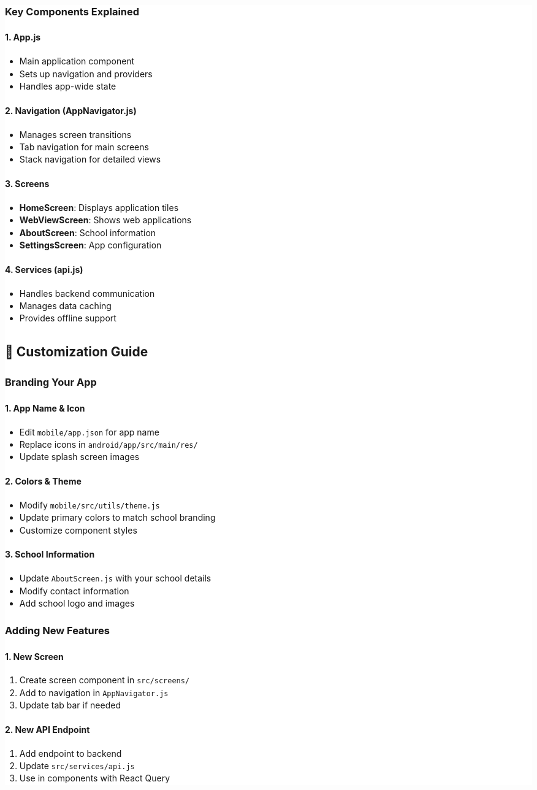 ### **Key Components Explained**

#### **1. App.js**
- Main application component
- Sets up navigation and providers
- Handles app-wide state

#### **2. Navigation (AppNavigator.js)**
- Manages screen transitions
- Tab navigation for main screens
- Stack navigation for detailed views

#### **3. Screens**
- **HomeScreen**: Displays application tiles
- **WebViewScreen**: Shows web applications
- **AboutScreen**: School information
- **SettingsScreen**: App configuration

#### **4. Services (api.js)**
- Handles backend communication
- Manages data caching
- Provides offline support

## 🔧 Customization Guide

### **Branding Your App**

#### **1. App Name & Icon**
- Edit `mobile/app.json` for app name
- Replace icons in `android/app/src/main/res/`
- Update splash screen images

#### **2. Colors & Theme**
- Modify `mobile/src/utils/theme.js`
- Update primary colors to match school branding
- Customize component styles

#### **3. School Information**
- Update `AboutScreen.js` with your school details
- Modify contact information
- Add school logo and images

### **Adding New Features**

#### **1. New Screen**
1. Create screen component in `src/screens/`
2. Add to navigation in `AppNavigator.js`
3. Update tab bar if needed

#### **2. New API Endpoint**
1. Add endpoint to backend
2. Update `src/services/api.js`
3. Use in components with React Query
